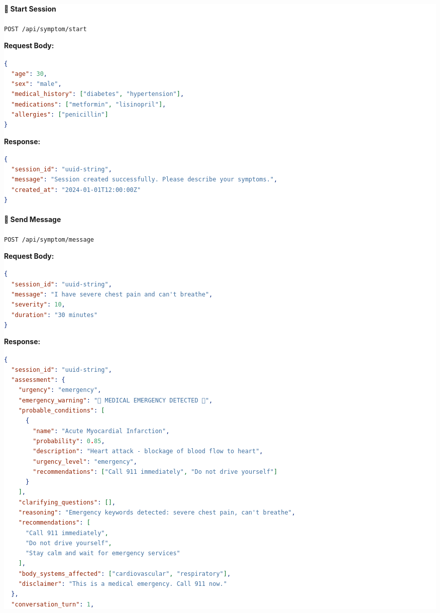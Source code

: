 #### 🚀 Start Session
```http
POST /api/symptom/start
```

**Request Body:**
```json
{
  "age": 30,
  "sex": "male",
  "medical_history": ["diabetes", "hypertension"],
  "medications": ["metformin", "lisinopril"],
  "allergies": ["penicillin"]
}
```

**Response:**
```json
{
  "session_id": "uuid-string",
  "message": "Session created successfully. Please describe your symptoms.",
  "created_at": "2024-01-01T12:00:00Z"
}
```

#### 💬 Send Message
```http
POST /api/symptom/message
```

**Request Body:**
```json
{
  "session_id": "uuid-string",
  "message": "I have severe chest pain and can't breathe",
  "severity": 10,
  "duration": "30 minutes"
}
```

**Response:**
```json
{
  "session_id": "uuid-string",
  "assessment": {
    "urgency": "emergency",
    "emergency_warning": "🚨 MEDICAL EMERGENCY DETECTED 🚨",
    "probable_conditions": [
      {
        "name": "Acute Myocardial Infarction",
        "probability": 0.85,
        "description": "Heart attack - blockage of blood flow to heart",
        "urgency_level": "emergency",
        "recommendations": ["Call 911 immediately", "Do not drive yourself"]
      }
    ],
    "clarifying_questions": [],
    "reasoning": "Emergency keywords detected: severe chest pain, can't breathe",
    "recommendations": [
      "Call 911 immediately",
      "Do not drive yourself",
      "Stay calm and wait for emergency services"
    ],
    "body_systems_affected": ["cardiovascular", "respiratory"],
    "disclaimer": "This is a medical emergency. Call 911 now."
  },
  "conversation_turn": 1,
```